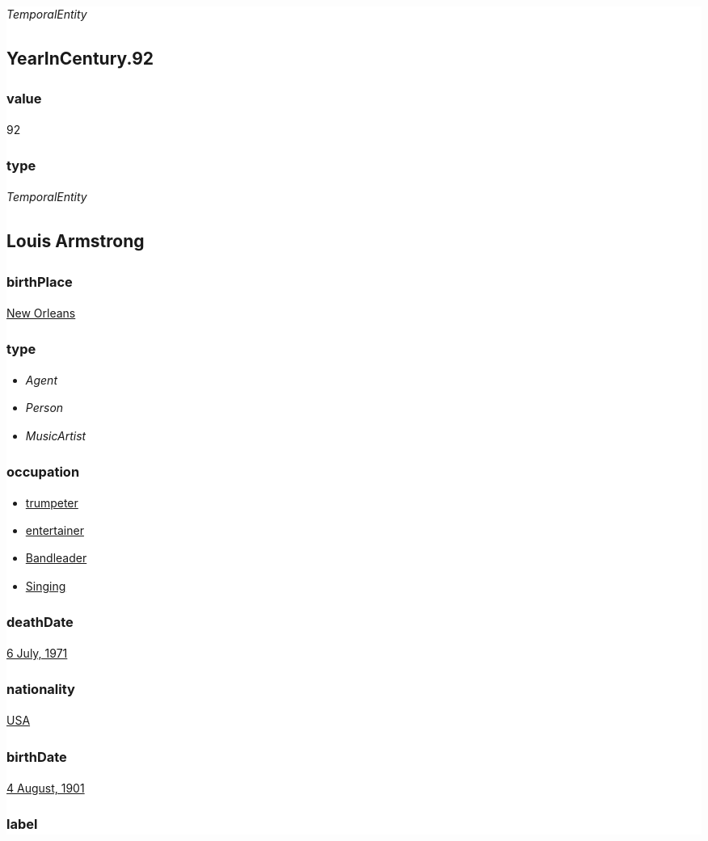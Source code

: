 
*TemporalEntity*

## YearInCentury.92

### value


92

### type


*TemporalEntity*

## Louis Armstrong

### birthPlace


[New Orleans](#New-Orleans)

### type

 - *Agent*

 - *Person*

 - *MusicArtist*

### occupation

 - [trumpeter](#trumpeter)

 - [entertainer](#entertainer)

 - [Bandleader](#Bandleader)

 - [Singing](#Singing)

### deathDate


[6 July, 1971](#6-July-1971)

### nationality


[USA](#USA)

### birthDate


[4 August, 1901](#4-August-1901)

### label
